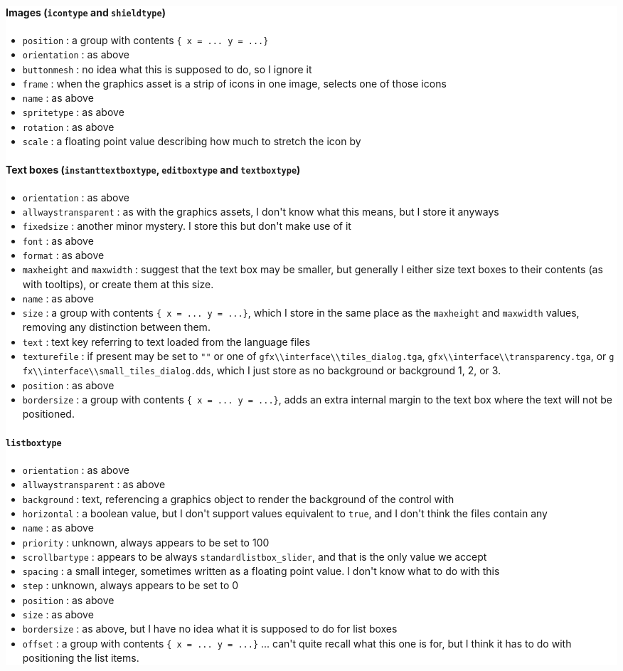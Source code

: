 #### Images (`icontype` and `shieldtype`)

- `position` : a group with contents `{ x = ... y = ...}`
- `orientation` : as above
- `buttonmesh` : no idea what this is supposed to do, so I ignore it
- `frame` : when the graphics asset is a strip of icons in one image, selects one of those icons
- `name` : as above
- `spritetype` : as above
- `rotation` : as above
- `scale` : a floating point value describing how much to stretch the icon by

#### Text boxes (`instanttextboxtype`, `editboxtype` and `textboxtype`)

- `orientation` : as above
- `allwaystransparent` : as with the graphics assets, I don't know what this means, but I store it anyways
- `fixedsize` : another minor mystery. I store this but don't make use of it
- `font` : as above
- `format` : as above
- `maxheight` and `maxwidth` : suggest that the text box may be smaller, but generally I either size text boxes to their contents (as with tooltips), or create them at this size.
- `name` : as above
- `size` : a group with contents `{ x = ... y = ...}`, which I store in the same place as the `maxheight` and `maxwidth` values, removing any distinction between them.
- `text` : text key referring to text loaded from the language files
- `texturefile` : if present may be set to `""` or one of `gfx\\interface\\tiles_dialog.tga`, `gfx\\interface\\transparency.tga`, or `gfx\\interface\\small_tiles_dialog.dds`, which I just store as no background or background 1, 2, or 3.
- `position` : as above
- `bordersize` : a group with contents `{ x = ... y = ...}`, adds an extra internal margin to the text box where the text will not be positioned.

#### `listboxtype`

- `orientation` : as above
- `allwaystransparent` : as above
- `background` : text, referencing a graphics object to render the background of the control with
- `horizontal` : a boolean value, but I don't support values equivalent to `true`, and I don't think the files contain any
- `name` : as above
- `priority` : unknown, always appears to be set to 100
- `scrollbartype` : appears to be always `standardlistbox_slider`, and that is the only value we accept
- `spacing` : a small integer, sometimes written as a floating point value. I don't know what to do with this
- `step` : unknown, always appears to be set to 0
- `position` : as above
- `size` : as above
- `bordersize` : as above, but I have no idea what it is supposed to do for list boxes
- `offset` : a group with contents `{ x = ... y = ...}` ... can't quite recall what this one is for, but I think it has to do with positioning the list items.
